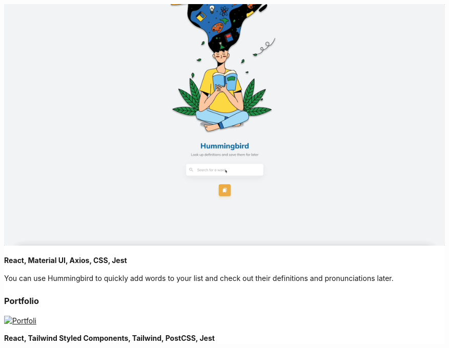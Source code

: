   <img src="./images/hummingbird.gif" width="100%" alt="Hummingbird"/>
</a>

**React, Material UI, Axios, CSS, Jest**

You can use Hummingbird to quickly add words to your list and check out their definitions and pronunciations later.

### Portfolio 

<a target="_blank" href="https://blxssxd.vercel.app/">
  <img src="./images/portfolio.gif" width="100%" alt="Portfoli"/>
</a>

**React, Tailwind Styled Components, Tailwind, PostCSS, Jest**

